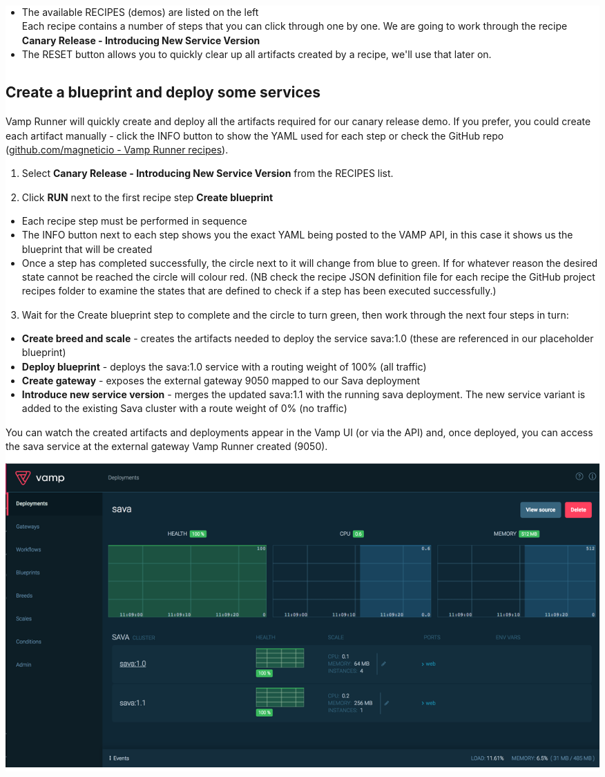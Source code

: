 * The available RECIPES (demos) are listed on the left  
  Each recipe contains a number of steps that you can click through one by one. We are going to work through the recipe **Canary Release - Introducing New Service Version**
* The RESET button allows you to quickly clear up all artifacts created by a recipe, we'll use that later on.                                                   

## Create a blueprint and deploy some services
Vamp Runner will quickly create and deploy all the artifacts required for our canary release demo. If you prefer, you could create each artifact manually - click the INFO button to show the YAML used for each step or check the GitHub repo ([github.com/magneticio - Vamp Runner recipes](https://github.com/magneticio/vamp-runner/tree/master/recipes)).

1. Select **Canary Release - Introducing New Service Version** from the RECIPES list.
  
2. Click **RUN** next to the first recipe step **Create blueprint**
  * Each recipe step must be performed in sequence
  * The INFO button next to each step shows you the exact YAML being posted to the VAMP API, in this case it shows us the blueprint that will be created
  * Once a step has completed successfully, the circle next to it will change from blue to green. If for whatever reason the desired state cannot be reached the circle will colour red. (NB check the recipe JSON definition file for each recipe the GitHub project recipes folder to examine the states that are defined to check if a step has been executed successfully.)

3. Wait for the Create blueprint step to complete and the circle to turn green, then work through the next four steps in turn:
  * **Create breed and scale** - creates the artifacts needed to deploy the service sava:1.0 (these are referenced in our placeholder blueprint)
  * **Deploy blueprint** - deploys the sava:1.0 service with a routing weight of 100% (all traffic)
  * **Create gateway** - exposes the external gateway 9050 mapped to our Sava deployment
  * **Introduce new service version** - merges the updated sava:1.1 with the running sava deployment. The new service variant is added to the existing Sava cluster with a route weight of 0% (no traffic)

 You can watch the created artifacts and deployments appear in the Vamp UI (or via the API) and, once deployed, you can access the sava service at the external gateway Vamp Runner created (9050).

![](/images/screens/v094/canary_deployments.png)
